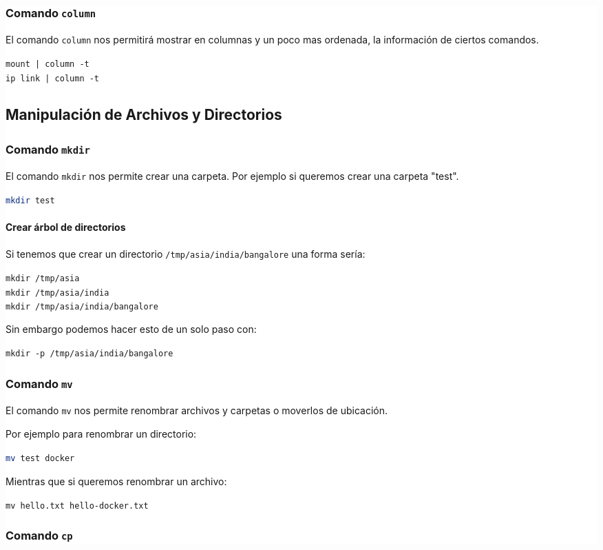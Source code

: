 ### Comando `column`

El comando `column` nos permitirá mostrar en columnas y un poco mas ordenada,  la información de ciertos comandos.

```
mount | column -t
ip link | column -t
```



## Manipulación de Archivos y Directorios

### Comando `mkdir`

El comando `mkdir` nos permite crear una carpeta. Por ejemplo si queremos crear una carpeta "test".

```bash
mkdir test
```



#### Crear árbol de directorios

Si tenemos que crear un directorio `/tmp/asia/india/bangalore` una forma sería:

```
mkdir /tmp/asia
mkdir /tmp/asia/india
mkdir /tmp/asia/india/bangalore
```

Sin embargo podemos hacer esto de un solo paso con:

```
mkdir -p /tmp/asia/india/bangalore
```



### Comando `mv`

El comando `mv` nos permite renombrar archivos y carpetas o moverlos de ubicación. 

Por ejemplo para renombrar un directorio:

```bash
mv test docker
```

Mientras que si queremos renombrar un archivo:

```
mv hello.txt hello-docker.txt
```



### Comando `cp`
